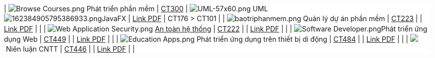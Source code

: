 | <img src="https://raw.githubusercontent.com/Zenfection/Image/master/2021/06/16-16-07-48-Browse%20Courses.png" title="" alt="Browse Courses.png" width="40"> Phát triển phần mềm                                                                                                                        | [CT300](https://elcit.ctu.edu.vn/course/search.php?search=CT300) | <img src="https://raw.githubusercontent.com/Zenfection/Image/master/2021/06/16-20-01-45-UML-57x60.png" title="" alt="UML-57x60.png" width="32"> UML<br><img src="https://raw.githubusercontent.com/Zenfection/Image/master/2021/06/16-20-11-48-162384905795386933.png" title="" alt="162384905795386933.png" width="35">JavaFX                                                                                                                                                                                                         | [Link PDF](http://www.cit.ctu.edu.vn/decuong/CT300.pdf) | CT176 > CT101                 |
| <img title="" src="https://raw.githubusercontent.com/Zenfection/Image/master/2020/12/27-16-32-33-baotriphanmem.png" alt="baotriphanmem.png" width="40"> Quản lý dự án phần mềm                                                                                                                       | [CT223](https://elcit.ctu.edu.vn/course/search.php?search=CT300) |                                                                                                                                                                                                                                                                                                                                                                                                                                                                                                                                        | [Link PDF](http://www.cit.ctu.edu.vn/decuong/CT223.pdf) |                               |
| <img title="" src="https://raw.githubusercontent.com/Zenfection/Image/master/2021/06/15-13-10-59-Web%20Application%20Security.png" alt="Web Application Security.png" width="40"> [An toàn hệ thống](https://github.com/Zenfection/CTU/tree/main/HocPhan/CT222-An_toan_he_thong)                           | [CT222](https://elcit.ctu.edu.vn/course/search.php?search=CT222) |                                                                                                                                                                                                                                                                                                                                                                                                                                                                                                                                        | [Link PDF](http://www.cit.ctu.edu.vn/decuong/CT222.pdf) |                               |
| <img src="https://raw.githubusercontent.com/Zenfection/Image/master/2020/12/27-16-29-05-Software%20Developer.png" title="" alt="Software Developer.png" width="40">Phát triển ứng dụng Web                                                                                                                 | [CT449](https://elcit.ctu.edu.vn/course/search.php?search=CT449) |                                                                                                                                                                                                                                                                                                                                                                                                                                                                                                                                        | [Link PDF](http://www.cit.ctu.edu.vn/decuong/CT449.pdf) |                               |
| <img src="https://raw.githubusercontent.com/Zenfection/Image/master/2020/12/15-22-09-07-Education%20Apps.png" title="" alt="Education Apps.png" width="40"> Phát triển ứng dụng trên thiết bị di động                                                                                              | [CT484](https://elcit.ctu.edu.vn/course/search.php?search=CT484) |                                                                                                                                                                                                                                                                                                                                                                                                                                                                                                                                        | [Link PDF](http://www.cit.ctu.edu.vn/decuong/CT484.pdf) |                               |
| <img src="https://raw.githubusercontent.com/Zenfection/Image/master/2021/03/21-11-02-32-icons8-student_male.png" width="40"> Niên luận CNTT                                                                                                                                                                | [CT446](https://elcit.ctu.edu.vn/course/search.php?search=CT446) |                                                                                                                                                                                                                                                                                                                                                                                                                                                                                                                                        | [Link PDF](http://www.cit.ctu.edu.vn/decuong/CT446.pdf) |                               |
